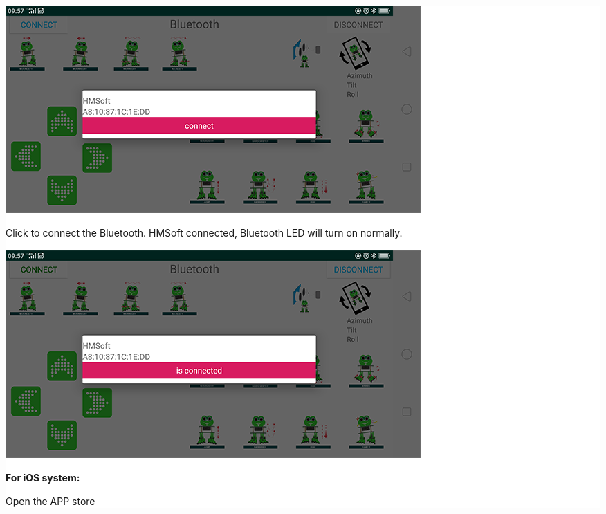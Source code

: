 ![](media/6b9596a31d5f44ba6a563cba447a78ab.png)

Click to connect the Bluetooth. HMSoft connected, Bluetooth LED will turn on normally.

![](media/6ca7165b9667331ecd1c313d3871cd87.png)

**For iOS system:**

Open the APP store
